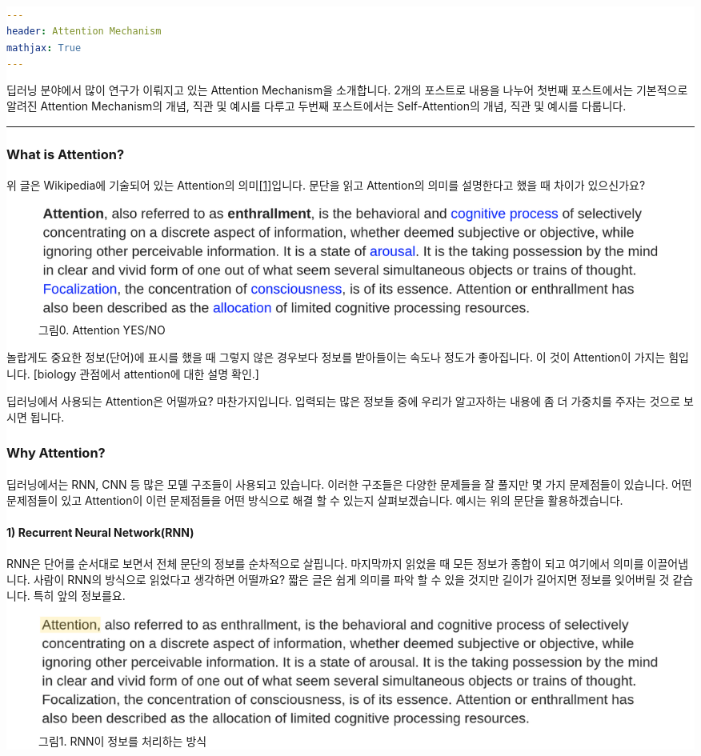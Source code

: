 ```yaml
---
header: Attention Mechanism 
mathjax: True
---
```

딥러닝 분야에서 많이 연구가 이뤄지고 있는 Attention Mechanism을 소개합니다. 2개의 포스트로 내용을 나누어 첫번째 포스트에서는 기본적으로 알려진 Attention Mechanism의 개념, 직관 및 예시를 다루고 두번째 포스트에서는 Self-Attention의 개념, 직관 및 예시를 다룹니다.



***

### What is Attention?
위 글은 Wikipedia에 기술되어 있는 Attention의 의미[[1]](https://en.wikipedia.org/wiki/Attention)입니다. 문단을 읽고 Attention의 의미를 설명한다고 했을 때 차이가 있으신가요? 
<figure>
	<img src="/img/3/attn.gif" alt="alt text">
	<figcaption>그림0. Attention YES/NO</figcaption>
</figure>	


놀랍게도 중요한 정보(단어)에 표시를 했을 때 그렇지 않은 경우보다 정보를 받아들이는 속도나 정도가 좋아집니다. 이 것이 Attention이 가지는 힘입니다. [biology 관점에서 attention에 대한 설명 확인.]

딥러닝에서 사용되는 Attention은 어떨까요? 마찬가지입니다. 입력되는 많은 정보들 중에 우리가 알고자하는 내용에 좀 더 가중치를 주자는 것으로 보시면 됩니다. 

### Why Attention?
딥러닝에서는 RNN, CNN 등 많은 모델 구조들이 사용되고 있습니다. 이러한 구조들은 다양한 문제들을 잘 풀지만 몇 가지 문제점들이 있습니다. 어떤 문제점들이 있고 Attention이 이런 문제점들을 어떤 방식으로 해결 할 수 있는지 살펴보겠습니다. 예시는 위의 문단을 활용하겠습니다.

#### 1) Recurrent Neural Network(RNN)
RNN은 단어를 순서대로 보면서 전체 문단의 정보를 순차적으로 살핍니다. 마지막까지 읽었을 때 모든 정보가 종합이 되고 여기에서 의미를 이끌어냅니다. 
사람이 RNN의 방식으로 읽었다고 생각하면 어떨까요? 짧은 글은 쉽게 의미를 파악 할 수 있을 것지만 길이가 길어지면 정보를 잊어버릴 것 같습니다. 특히 앞의 정보를요. 

<figure>
	<img src="/img/3/rnn.gif" alt="alt text">
	<figcaption>그림1. RNN이 정보를 처리하는 방식</figcaption>
</figure>	
